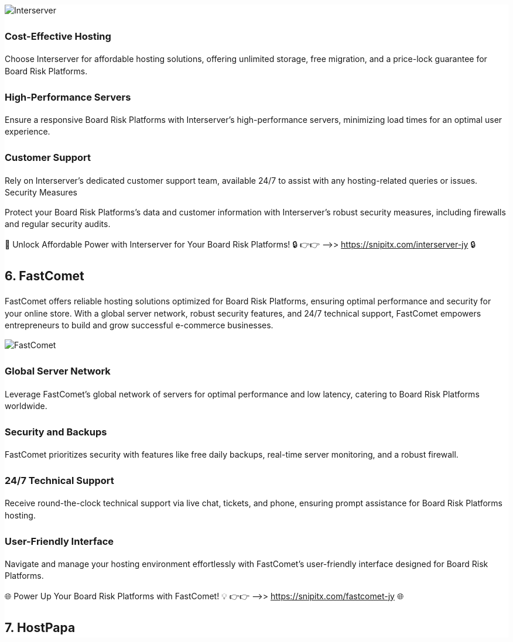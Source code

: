 ![Interserver](https://i.imgur.com/OM5dOEW.jpeg "Interserver Hosting")

### Cost-Effective Hosting
Choose Interserver for affordable hosting solutions, offering unlimited storage, free migration, and a price-lock guarantee for Board Risk Platforms.

### High-Performance Servers
Ensure a responsive Board Risk Platforms with Interserver’s high-performance servers, minimizing load times for an optimal user experience.

### Customer Support
Rely on Interserver’s dedicated customer support team, available 24/7 to assist with any hosting-related queries or issues.
Security Measures

Protect your Board Risk Platforms’s data and customer information with Interserver’s robust security measures, including firewalls and regular security audits.

💸 Unlock Affordable Power with Interserver for Your Board Risk Platforms! 🔒
👉👉 -->> https://snipitx.com/interserver-jy 🔒

## 6. FastComet

FastComet offers reliable hosting solutions optimized for Board Risk Platforms, ensuring optimal performance and security for your online store. With a global server network, robust security features, and 24/7 technical support, FastComet empowers entrepreneurs to build and grow successful e-commerce businesses.

![FastComet](https://i.imgur.com/7qgXuWp.png "FastComet Hosting")

### Global Server Network
Leverage FastComet’s global network of servers for optimal performance and low latency, catering to Board Risk Platforms worldwide.

### Security and Backups
FastComet prioritizes security with features like free daily backups, real-time server monitoring, and a robust firewall.

### 24/7 Technical Support
Receive round-the-clock technical support via live chat, tickets, and phone, ensuring prompt assistance for Board Risk Platforms hosting.

### User-Friendly Interface
Navigate and manage your hosting environment effortlessly with FastComet’s user-friendly interface designed for Board Risk Platforms.

🌐 Power Up Your Board Risk Platforms with FastComet! 💡
👉👉 -->> https://snipitx.com/fastcomet-jy 🌐

## 7. HostPapa
